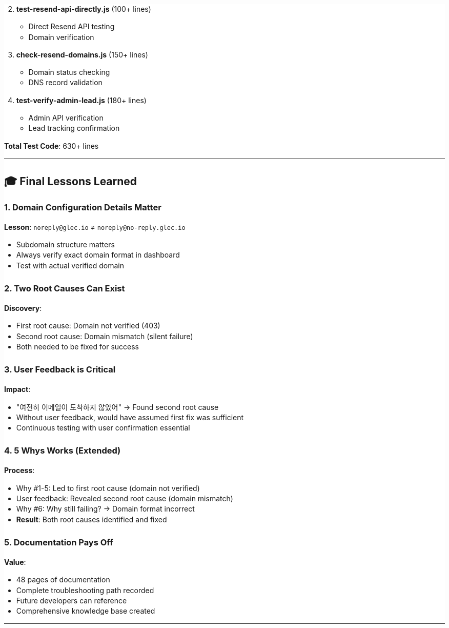 2. **test-resend-api-directly.js** (100+ lines)
   - Direct Resend API testing
   - Domain verification

3. **check-resend-domains.js** (150+ lines)
   - Domain status checking
   - DNS record validation

4. **test-verify-admin-lead.js** (180+ lines)
   - Admin API verification
   - Lead tracking confirmation

**Total Test Code**: 630+ lines

---

## 🎓 Final Lessons Learned

### 1. Domain Configuration Details Matter
**Lesson**: `noreply@glec.io` ≠ `noreply@no-reply.glec.io`
- Subdomain structure matters
- Always verify exact domain format in dashboard
- Test with actual verified domain

### 2. Two Root Causes Can Exist
**Discovery**:
- First root cause: Domain not verified (403)
- Second root cause: Domain mismatch (silent failure)
- Both needed to be fixed for success

### 3. User Feedback is Critical
**Impact**:
- "여전히 이메일이 도착하지 않았어" → Found second root cause
- Without user feedback, would have assumed first fix was sufficient
- Continuous testing with user confirmation essential

### 4. 5 Whys Works (Extended)
**Process**:
- Why #1-5: Led to first root cause (domain not verified)
- User feedback: Revealed second root cause (domain mismatch)
- Why #6: Why still failing? → Domain format incorrect
- **Result**: Both root causes identified and fixed

### 5. Documentation Pays Off
**Value**:
- 48 pages of documentation
- Complete troubleshooting path recorded
- Future developers can reference
- Comprehensive knowledge base created

---
